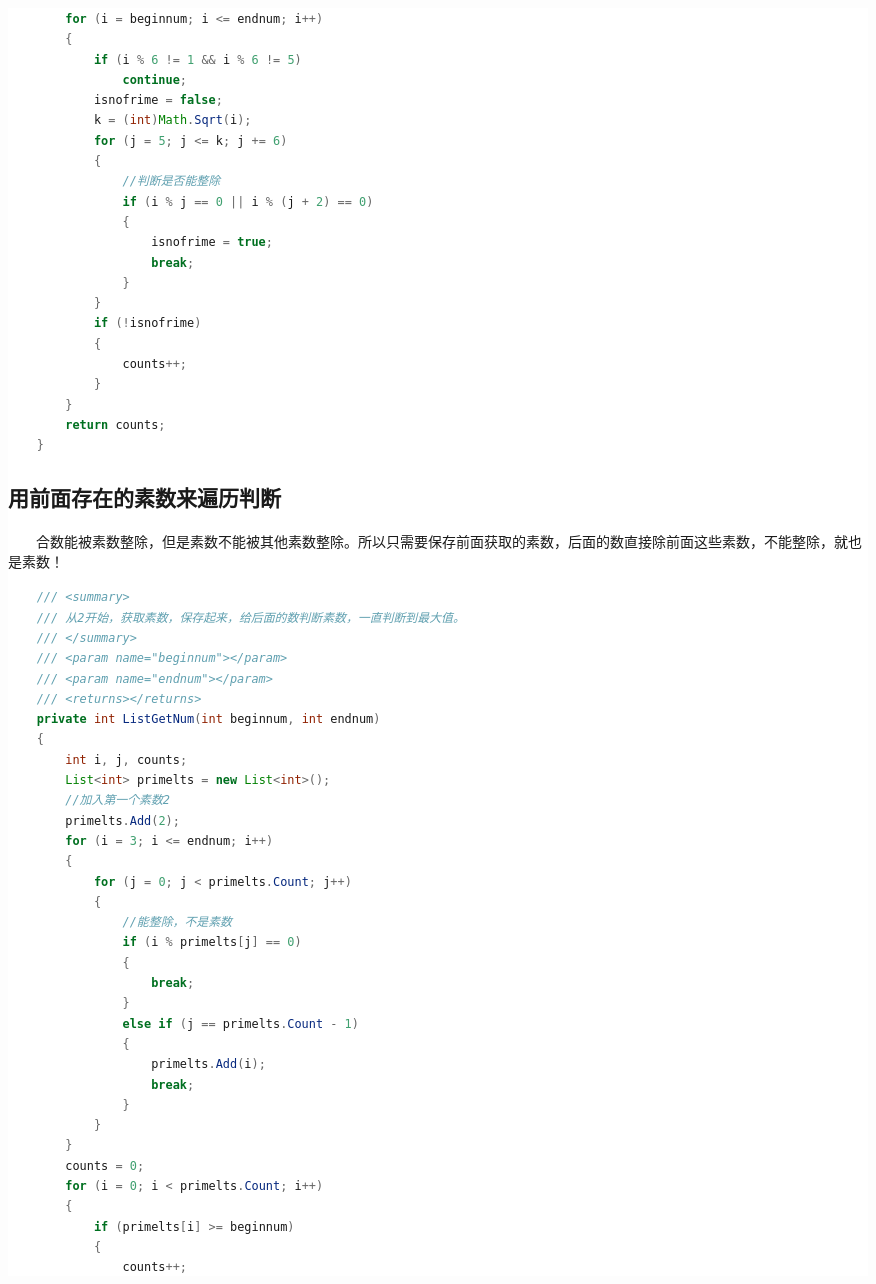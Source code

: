 ``` Java
        for (i = beginnum; i <= endnum; i++)
        {
            if (i % 6 != 1 && i % 6 != 5)
                continue;
            isnofrime = false;
            k = (int)Math.Sqrt(i);
            for (j = 5; j <= k; j += 6)
            {
                //判断是否能整除
                if (i % j == 0 || i % (j + 2) == 0)
                {
                    isnofrime = true;
                    break;
                }
            }
            if (!isnofrime)
            {
                counts++;
            }
        }
        return counts;
    }
```

## 用前面存在的素数来遍历判断

　　合数能被素数整除，但是素数不能被其他素数整除。所以只需要保存前面获取的素数，后面的数直接除前面这些素数，不能整除，就也是素数！

``` java
    /// <summary>
    /// 从2开始，获取素数，保存起来，给后面的数判断素数，一直判断到最大值。
    /// </summary>
    /// <param name="beginnum"></param>
    /// <param name="endnum"></param>
    /// <returns></returns>
    private int ListGetNum(int beginnum, int endnum)
    {
        int i, j, counts;
        List<int> primelts = new List<int>();
        //加入第一个素数2
        primelts.Add(2);
        for (i = 3; i <= endnum; i++)
        {
            for (j = 0; j < primelts.Count; j++)
            {
                //能整除，不是素数
                if (i % primelts[j] == 0)
                {
                    break;
                }
                else if (j == primelts.Count - 1)
                {
                    primelts.Add(i);
                    break;
                }
            }
        }
        counts = 0;
        for (i = 0; i < primelts.Count; i++)
        {
            if (primelts[i] >= beginnum)
            {
                counts++;
```